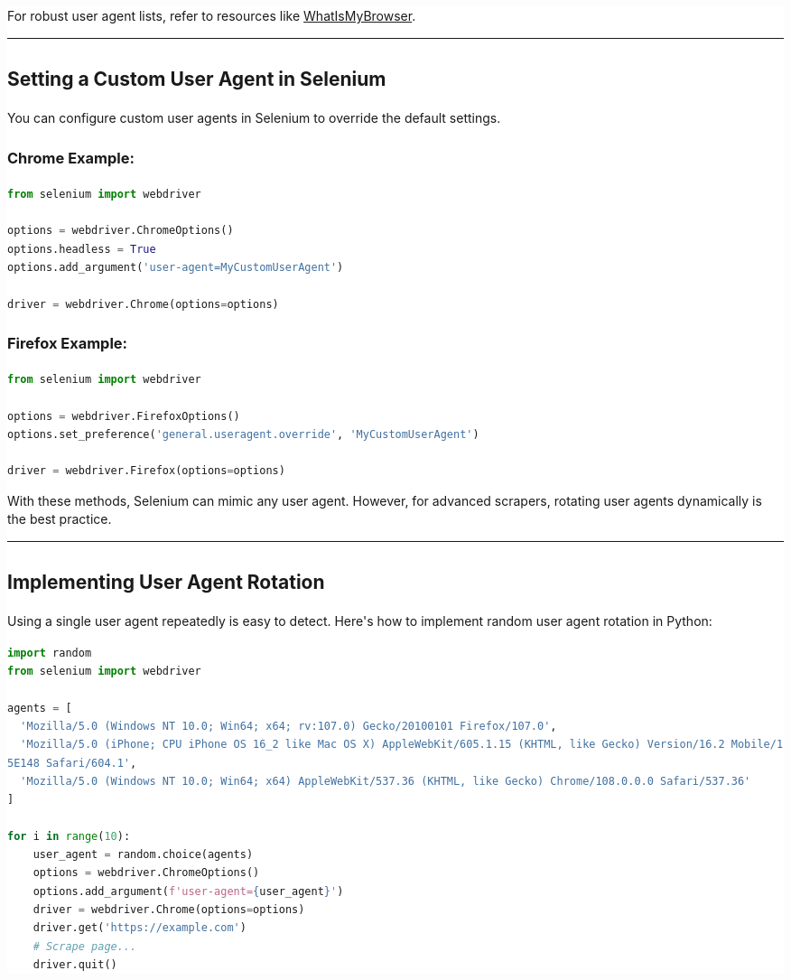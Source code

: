 For robust user agent lists, refer to resources like [WhatIsMyBrowser](https://www.whatismybrowser.com/guides/the-latest-user-agent/chrome).

---

## Setting a Custom User Agent in Selenium

You can configure custom user agents in Selenium to override the default settings.

### Chrome Example:
```python
from selenium import webdriver 

options = webdriver.ChromeOptions()
options.headless = True
options.add_argument('user-agent=MyCustomUserAgent')

driver = webdriver.Chrome(options=options)
```

### Firefox Example:
```python
from selenium import webdriver

options = webdriver.FirefoxOptions()
options.set_preference('general.useragent.override', 'MyCustomUserAgent')

driver = webdriver.Firefox(options=options)
```

With these methods, Selenium can mimic any user agent. However, for advanced scrapers, rotating user agents dynamically is the best practice.

---

## Implementing User Agent Rotation

Using a single user agent repeatedly is easy to detect. Here's how to implement random user agent rotation in Python:

```python
import random
from selenium import webdriver

agents = [
  'Mozilla/5.0 (Windows NT 10.0; Win64; x64; rv:107.0) Gecko/20100101 Firefox/107.0',
  'Mozilla/5.0 (iPhone; CPU iPhone OS 16_2 like Mac OS X) AppleWebKit/605.1.15 (KHTML, like Gecko) Version/16.2 Mobile/15E148 Safari/604.1', 
  'Mozilla/5.0 (Windows NT 10.0; Win64; x64) AppleWebKit/537.36 (KHTML, like Gecko) Chrome/108.0.0.0 Safari/537.36'
]

for i in range(10):
    user_agent = random.choice(agents)
    options = webdriver.ChromeOptions()
    options.add_argument(f'user-agent={user_agent}')
    driver = webdriver.Chrome(options=options)
    driver.get('https://example.com')
    # Scrape page...
    driver.quit()
```
